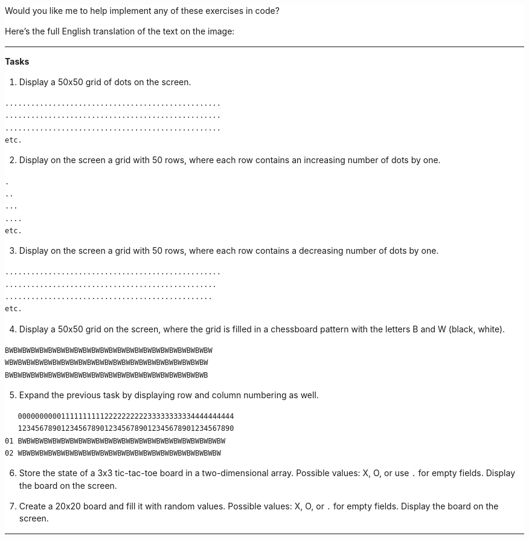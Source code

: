 
Would you like me to help implement any of these exercises in code?

Here’s the full English translation of the text on the image:

---



**Tasks**  

1. Display a 50x50 grid of dots on the screen.  
```
..................................................
..................................................
..................................................
etc.
```

2. Display on the screen a grid with 50 rows, where each row contains an increasing number of dots by one.  
```
.
..
...
....
etc.
```

3. Display on the screen a grid with 50 rows, where each row contains a decreasing number of dots by one.  
```
..................................................
.................................................
................................................
etc.
```

4. Display a 50x50 grid on the screen, where the grid is filled in a chessboard pattern with the letters B and W (black, white).  
```
BWBWBWBWBWBWBWBWBWBWBWBWBWBWBWBWBWBWBWBWBWBWBWBW
WBWBWBWBWBWBWBWBWBWBWBWBWBWBWBWBWBWBWBWBWBWBWBW
BWBWBWBWBWBWBWBWBWBWBWBWBWBWBWBWBWBWBWBWBWBWBWB
```

5. Expand the previous task by displaying row and column numbering as well.  
```
   00000000001111111111222222222233333333334444444444
   12345678901234567890123456789012345678901234567890
01 BWBWBWBWBWBWBWBWBWBWBWBWBWBWBWBWBWBWBWBWBWBWBWBW
02 WBWBWBWBWBWBWBWBWBWBWBWBWBWBWBWBWBWBWBWBWBWBWBW
```

6. Store the state of a 3x3 tic-tac-toe board in a two-dimensional array. Possible values: X, O, or use `.` for empty fields. Display the board on the screen.  

7. Create a 20x20 board and fill it with random values. Possible values: X, O, or `.` for empty fields. Display the board on the screen.

---